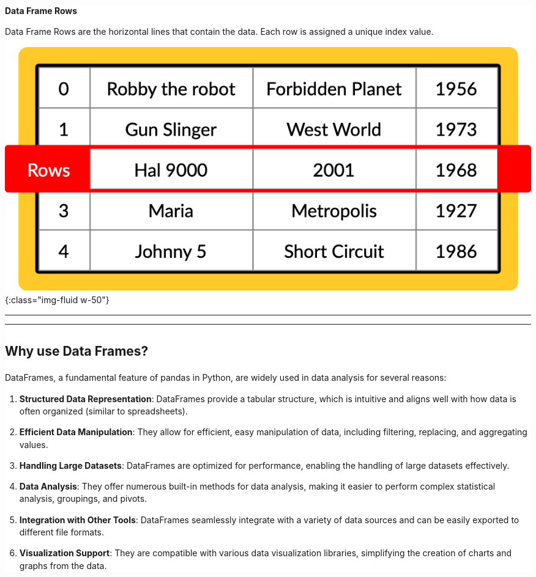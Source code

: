
**Data Frame Rows**

Data Frame Rows are the horizontal lines that contain the data. Each row is assigned a unique index value.

![A Dataframe image](assets/rows.png){:class="img-fluid w-50"}

---

[^1]: Size-mutable means that the size of a Data Frame can be changed after creation. 

[^2]: Heterogeneous means that the data in a Data Frame can be of different types (e.g., integer, float, string, etc.).

---

## Why use Data Frames?

DataFrames, a fundamental feature of pandas in Python, are widely used in data analysis for several reasons:

1. **Structured Data Representation**: DataFrames provide a tabular structure, which is intuitive and aligns well with how data is often organized (similar to spreadsheets).

2. **Efficient Data Manipulation**: They allow for efficient, easy manipulation of data, including filtering, replacing, and aggregating values.

3. **Handling Large Datasets**: DataFrames are optimized for performance, enabling the handling of large datasets effectively.

4. **Data Analysis**: They offer numerous built-in methods for data analysis, making it easier to perform complex statistical analysis, groupings, and pivots.

5. **Integration with Other Tools**: DataFrames seamlessly integrate with a variety of data sources and can be easily exported to different file formats.

6. **Visualization Support**: They are compatible with various data visualization libraries, simplifying the creation of charts and graphs from the data.
